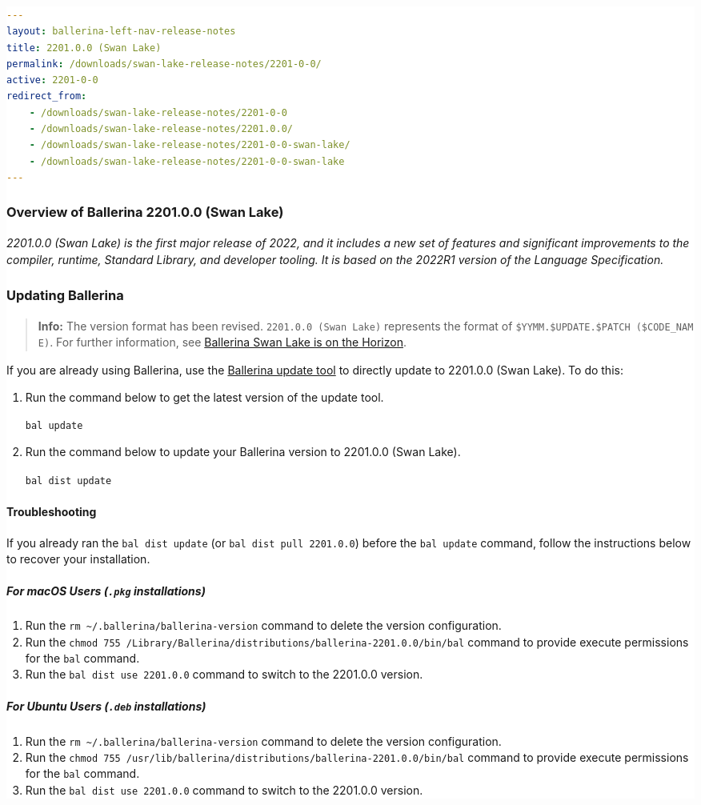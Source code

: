 ```yaml
---
layout: ballerina-left-nav-release-notes
title: 2201.0.0 (Swan Lake) 
permalink: /downloads/swan-lake-release-notes/2201-0-0/
active: 2201-0-0
redirect_from: 
    - /downloads/swan-lake-release-notes/2201-0-0
    - /downloads/swan-lake-release-notes/2201.0.0/
    - /downloads/swan-lake-release-notes/2201-0-0-swan-lake/
    - /downloads/swan-lake-release-notes/2201-0-0-swan-lake
---
```


### Overview of Ballerina 2201.0.0 (Swan Lake)

<em>2201.0.0 (Swan Lake) is the first major release of 2022, and it includes a new set of features and significant improvements to the compiler, runtime, Standard Library, and developer tooling. It is based on the 2022R1 version of the Language Specification.</em> 

### Updating Ballerina

>**Info:** The version format has been revised. `2201.0.0 (Swan Lake)` represents the format of `$YYMM.$UPDATE.$PATCH ($CODE_NAME)`. For further information, see [Ballerina Swan Lake is on the Horizon](https://blog.ballerina.io/posts/2021-12-14-ballerina-swan-lake-is-on-the-horizon/).

If you are already using Ballerina, use the [Ballerina update tool](/learn/update-tool/#using-the-update-tool) to directly update to 2201.0.0 (Swan Lake). To do this: 

1. Run the command below to get the latest version of the update tool.

   `bal update`

2. Run the command below to update your Ballerina version to 2201.0.0 (Swan Lake).

   `bal dist update`

#### Troubleshooting 

If you already ran the `bal dist update` (or `bal dist pull 2201.0.0`) before the `bal update` command, follow the instructions below to recover your installation.

##### For macOS Users (`.pkg` installations)

1. Run the `rm ~/.ballerina/ballerina-version` command to delete the version configuration.
2. Run the `chmod 755 /Library/Ballerina/distributions/ballerina-2201.0.0/bin/bal` command to provide execute permissions for the `bal` command.
3. Run the `bal dist use 2201.0.0` command to switch to the 2201.0.0 version. 

##### For Ubuntu Users (`.deb` installations)

1. Run the `rm ~/.ballerina/ballerina-version` command to delete the version configuration.
2. Run the `chmod 755 /usr/lib/ballerina/distributions/ballerina-2201.0.0/bin/bal` command to provide execute permissions for the `bal` command.
3. Run the `bal dist use 2201.0.0` command to switch to the 2201.0.0 version.
